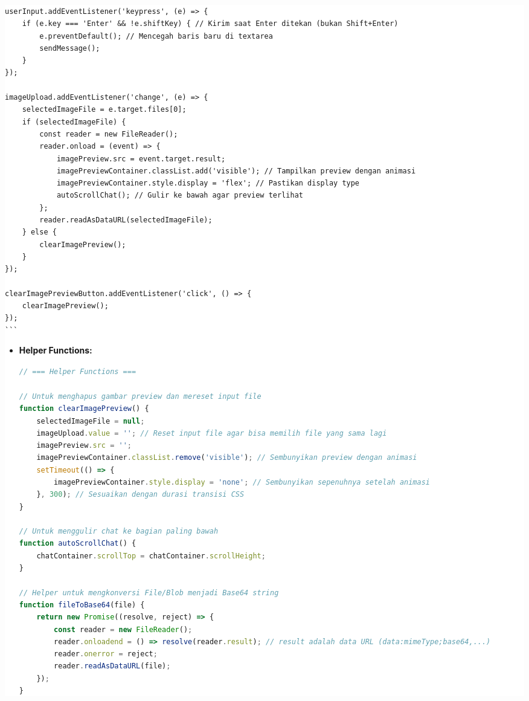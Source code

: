     userInput.addEventListener('keypress', (e) => {
        if (e.key === 'Enter' && !e.shiftKey) { // Kirim saat Enter ditekan (bukan Shift+Enter)
            e.preventDefault(); // Mencegah baris baru di textarea
            sendMessage();
        }
    });

    imageUpload.addEventListener('change', (e) => {
        selectedImageFile = e.target.files[0];
        if (selectedImageFile) {
            const reader = new FileReader();
            reader.onload = (event) => {
                imagePreview.src = event.target.result;
                imagePreviewContainer.classList.add('visible'); // Tampilkan preview dengan animasi
                imagePreviewContainer.style.display = 'flex'; // Pastikan display type
                autoScrollChat(); // Gulir ke bawah agar preview terlihat
            };
            reader.readAsDataURL(selectedImageFile);
        } else {
            clearImagePreview();
        }
    });

    clearImagePreviewButton.addEventListener('click', () => {
        clearImagePreview();
    });
    ```
*   **Helper Functions:**
    ```javascript
    // === Helper Functions ===

    // Untuk menghapus gambar preview dan mereset input file
    function clearImagePreview() {
        selectedImageFile = null;
        imageUpload.value = ''; // Reset input file agar bisa memilih file yang sama lagi
        imagePreview.src = '';
        imagePreviewContainer.classList.remove('visible'); // Sembunyikan preview dengan animasi
        setTimeout(() => {
            imagePreviewContainer.style.display = 'none'; // Sembunyikan sepenuhnya setelah animasi
        }, 300); // Sesuaikan dengan durasi transisi CSS
    }

    // Untuk menggulir chat ke bagian paling bawah
    function autoScrollChat() {
        chatContainer.scrollTop = chatContainer.scrollHeight;
    }

    // Helper untuk mengkonversi File/Blob menjadi Base64 string
    function fileToBase64(file) {
        return new Promise((resolve, reject) => {
            const reader = new FileReader();
            reader.onloadend = () => resolve(reader.result); // result adalah data URL (data:mimeType;base64,...)
            reader.onerror = reject;
            reader.readAsDataURL(file);
        });
    }
